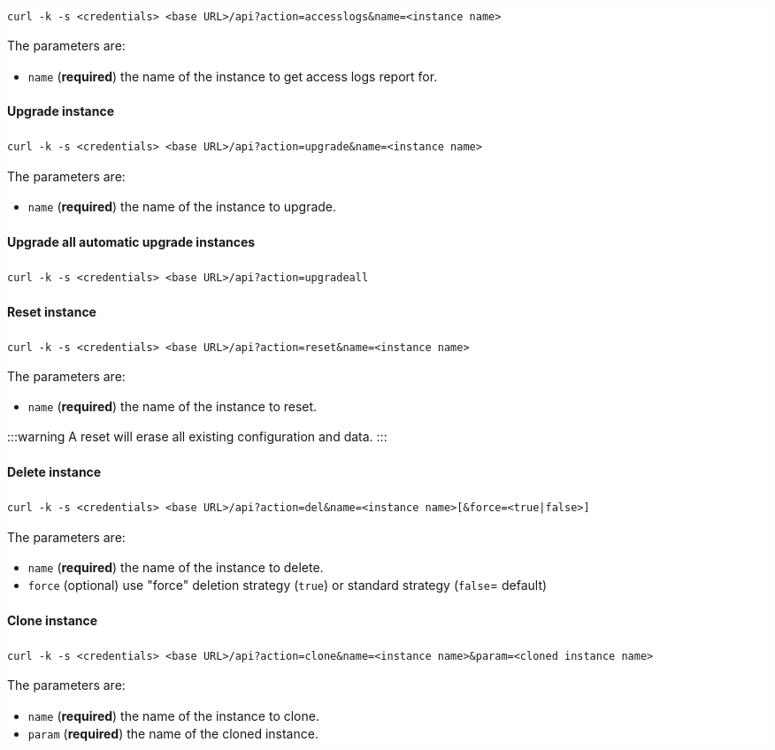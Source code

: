 ```text
curl -k -s <credentials> <base URL>/api?action=accesslogs&name=<instance name>
```

The parameters are:

- `name` (**required**) the name of the instance to get access logs report for.

#### Upgrade instance

```text
curl -k -s <credentials> <base URL>/api?action=upgrade&name=<instance name>
```

The parameters are:

- `name` (**required**) the name of the instance to upgrade.

#### Upgrade all automatic upgrade instances

```text
curl -k -s <credentials> <base URL>/api?action=upgradeall
```

#### Reset instance

```text
curl -k -s <credentials> <base URL>/api?action=reset&name=<instance name>
```

The parameters are:

- `name` (**required**) the name of the instance to reset.

:::warning
A reset will erase all existing configuration and data.
:::

#### Delete instance

```text
curl -k -s <credentials> <base URL>/api?action=del&name=<instance name>[&force=<true|false>]
```

The parameters are:

- `name` (**required**) the name of the instance to delete.
- `force` (optional) use "force" deletion strategy (`true`) or standard strategy (`false`= default)

#### Clone instance

```text
curl -k -s <credentials> <base URL>/api?action=clone&name=<instance name>&param=<cloned instance name>
```

The parameters are:

- `name` (**required**) the name of the instance to clone.
- `param` (**required**) the name of the cloned instance.
